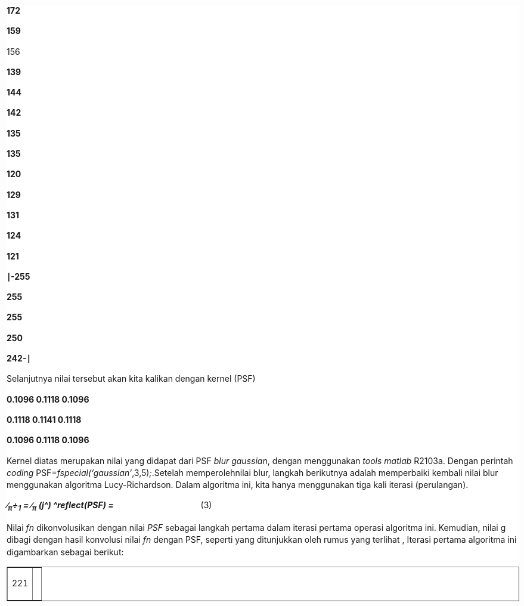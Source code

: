 <p><span class="font19" style="font-weight:bold;">172</span></p></td><td style="vertical-align:bottom;">
<p><span class="font19" style="font-weight:bold;">159</span></p></td><td style="vertical-align:bottom;">
<p><span class="font12">156</span></p></td></tr>
<tr><td style="vertical-align:bottom;">
<p><span class="font19" style="font-weight:bold;">139</span></p></td><td style="vertical-align:bottom;">
<p><span class="font19" style="font-weight:bold;">144</span></p></td><td style="vertical-align:bottom;">
<p><span class="font19" style="font-weight:bold;">142</span></p></td><td style="vertical-align:bottom;">
<p><span class="font19" style="font-weight:bold;">135</span></p></td><td style="vertical-align:bottom;">
<p><span class="font19" style="font-weight:bold;">135</span></p></td></tr>
<tr><td style="vertical-align:bottom;">
<p><span class="font19" style="font-weight:bold;">120</span></p></td><td style="vertical-align:bottom;">
<p><span class="font19" style="font-weight:bold;">129</span></p></td><td style="vertical-align:bottom;">
<p><span class="font19" style="font-weight:bold;">131</span></p></td><td style="vertical-align:bottom;">
<p><span class="font19" style="font-weight:bold;">124</span></p></td><td style="vertical-align:bottom;">
<p><span class="font19" style="font-weight:bold;">121</span></p></td></tr>
<tr><td style="vertical-align:top;">
<p><span class="font14" style="font-weight:bold;">∣</span><span class="font19" style="font-weight:bold;">-255</span></p></td><td style="vertical-align:top;">
<p><span class="font19" style="font-weight:bold;">255</span></p></td><td style="vertical-align:top;">
<p><span class="font19" style="font-weight:bold;">255</span></p></td><td style="vertical-align:top;">
<p><span class="font19" style="font-weight:bold;">250</span></p></td><td style="vertical-align:top;">
<p><span class="font19" style="font-weight:bold;">242-</span><span class="font14" style="font-weight:bold;">∣</span></p></td></tr>
</table>
<p><span class="font2">Selanjutnya nilai tersebut akan kita kalikan dengan kernel (PSF)</span></p>
<p><span class="font19" style="font-weight:bold;">0.1096 0.1118 0.1096</span></p>
<p><span class="font19" style="font-weight:bold;">0.1118 0.1141 0.1118</span></p>
<p><span class="font19" style="font-weight:bold;">0.1096 0.1118 0.1096</span></p>
<p><span class="font2">Kernel diatas merupakan nilai yang didapat dari PSF </span><span class="font2" style="font-style:italic;">blur gaussian</span><span class="font2">, dengan menggunakan </span><span class="font2" style="font-style:italic;">tools matlab</span><span class="font2"> R2103a. Dengan perintah </span><span class="font2" style="font-style:italic;">coding</span><span class="font2"> PSF=</span><span class="font2" style="font-style:italic;">fspecial(‘gaussian’</span><span class="font2">,3,5)</span><span class="font2" style="font-style:italic;">;</span><span class="font2">.Setelah memperolehnilai blur, langkah berikutnya adalah memperbaiki kembali nilai blur menggunakan algoritma Lucy-Richardson. Dalam algoritma ini, kita hanya menggunakan tiga kali iterasi (perulangan).</span></p>
<p><span class="font20" style="font-weight:bold;font-style:italic;">∕<sub>π</sub>÷<sub>1</sub> = ∕<sub>π</sub> (j^) ^reflect(PSF) = &nbsp;&nbsp;&nbsp;&nbsp;&nbsp;&nbsp;&nbsp;&nbsp;&nbsp;&nbsp;&nbsp;&nbsp;&nbsp;&nbsp;&nbsp;&nbsp;&nbsp;&nbsp;&nbsp;&nbsp;&nbsp;&nbsp;&nbsp;&nbsp;&nbsp;&nbsp;&nbsp;&nbsp;&nbsp;&nbsp;&nbsp;&nbsp;&nbsp;&nbsp;&nbsp;&nbsp;&nbsp;&nbsp;&nbsp;&nbsp;&nbsp;&nbsp;&nbsp;</span><span class="font3">(3)</span></p>
<p><span class="font2">Nilai </span><span class="font2" style="font-style:italic;">fn</span><span class="font2"> dikonvolusikan dengan nilai </span><span class="font2" style="font-style:italic;">PSF</span><span class="font2"> sebagai langkah pertama dalam iterasi pertama operasi algoritma ini. Kemudian, nilai g dibagi dengan hasil konvolusi nilai </span><span class="font2" style="font-style:italic;">fn</span><span class="font2"> dengan PSF, seperti yang ditunjukkan oleh rumus yang terlihat , Iterasi pertama algoritma ini digambarkan sebagai berikut:</span></p>
<table border="1">
<tr><td style="vertical-align:top;">
<p><span class="font16">221</span></p></td><td style="vertical-align:top;">